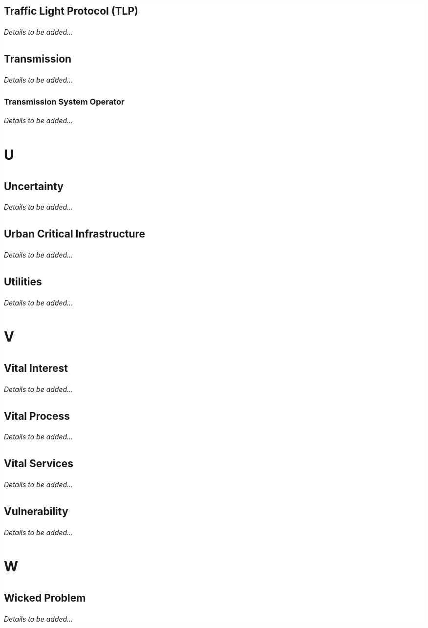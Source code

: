 ## Traffic Light Protocol (TLP)
*Details to be added...*

## Transmission
*Details to be added...*

### Transmission System Operator
*Details to be added...*

# U

## Uncertainty
*Details to be added...*

## Urban Critical Infrastructure
*Details to be added...*

## Utilities
*Details to be added...*

# V

## Vital Interest
*Details to be added...*

## Vital Process
*Details to be added...*

## Vital Services
*Details to be added...*

## Vulnerability
*Details to be added...*

# W

## Wicked Problem
*Details to be added...*
